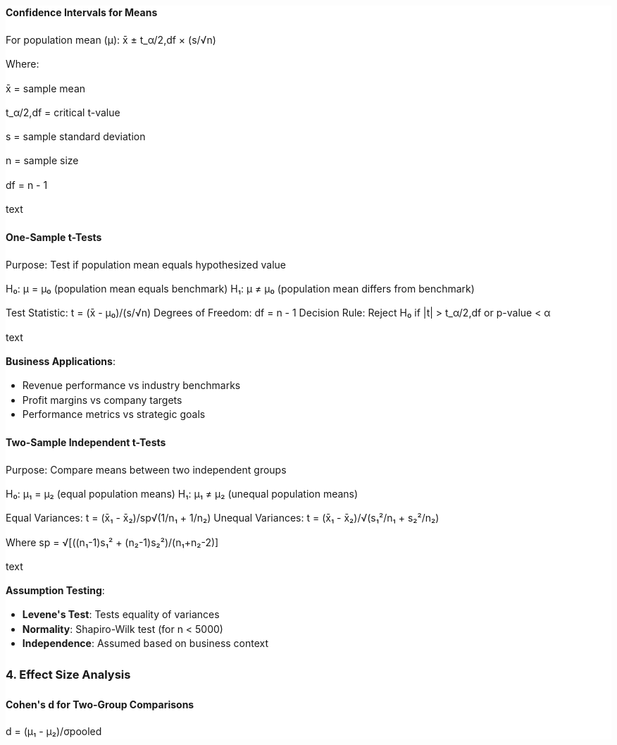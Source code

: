 #### Confidence Intervals for Means
For population mean (μ):
x̄ ± t_α/2,df × (s/√n)

Where:

x̄ = sample mean

t_α/2,df = critical t-value

s = sample standard deviation

n = sample size

df = n - 1

text

#### One-Sample t-Tests
Purpose: Test if population mean equals hypothesized value

H₀: μ = μ₀ (population mean equals benchmark)
H₁: μ ≠ μ₀ (population mean differs from benchmark)

Test Statistic: t = (x̄ - μ₀)/(s/√n)
Degrees of Freedom: df = n - 1
Decision Rule: Reject H₀ if |t| > t_α/2,df or p-value < α

text

**Business Applications**:
- Revenue performance vs industry benchmarks
- Profit margins vs company targets
- Performance metrics vs strategic goals

#### Two-Sample Independent t-Tests
Purpose: Compare means between two independent groups

H₀: μ₁ = μ₂ (equal population means)
H₁: μ₁ ≠ μ₂ (unequal population means)

Equal Variances: t = (x̄₁ - x̄₂)/sp√(1/n₁ + 1/n₂)
Unequal Variances: t = (x̄₁ - x̄₂)/√(s₁²/n₁ + s₂²/n₂)

Where sp = √[((n₁-1)s₁² + (n₂-1)s₂²)/(n₁+n₂-2)]

text

**Assumption Testing**:
- **Levene's Test**: Tests equality of variances
- **Normality**: Shapiro-Wilk test (for n < 5000)
- **Independence**: Assumed based on business context

### 4. Effect Size Analysis

#### Cohen's d for Two-Group Comparisons
d = (μ₁ - μ₂)/σpooled
